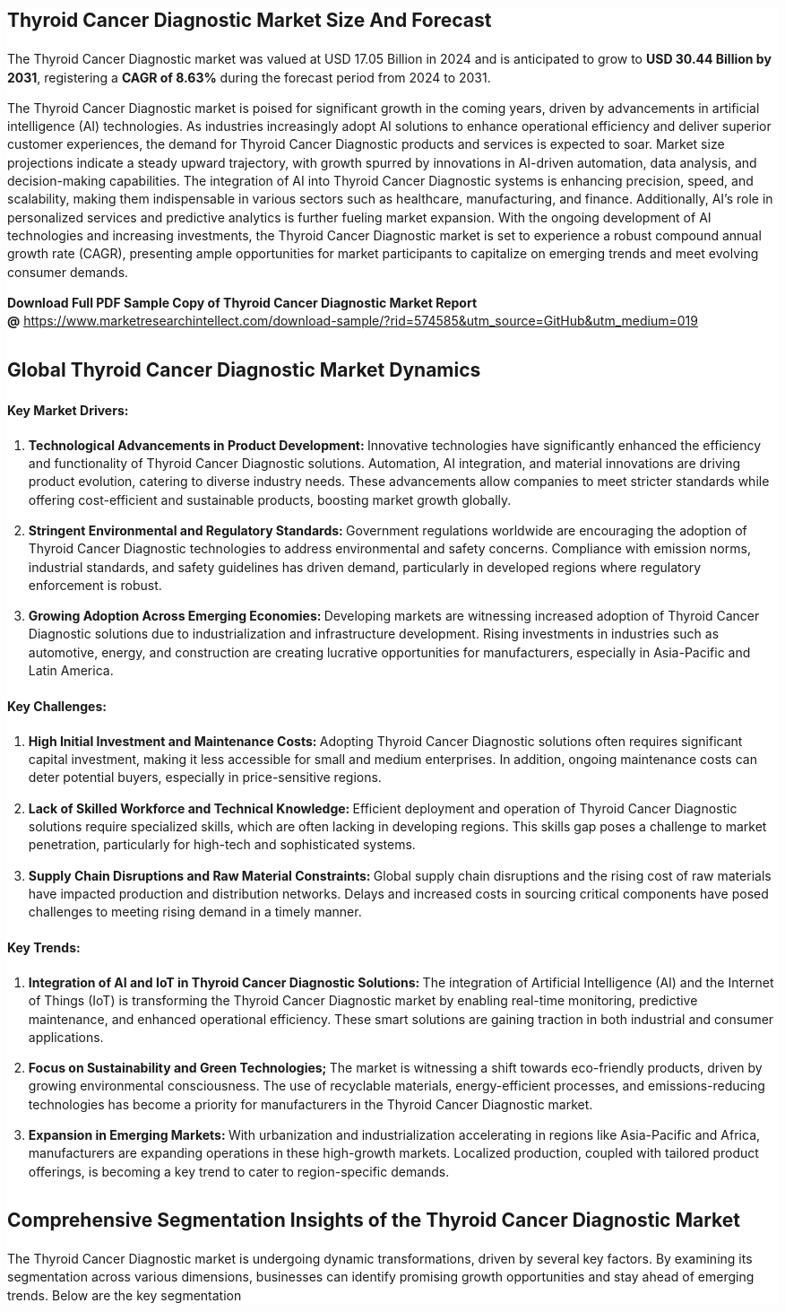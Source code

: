 <h2>Thyroid Cancer Diagnostic Market Size And Forecast</h2><p>The Thyroid Cancer Diagnostic market was valued at USD 17.05 Billion in 2024 and is anticipated to grow to <strong>USD 30.44 Billion by 2031</strong>, registering a <strong>CAGR of 8.63%</strong> during the forecast period from 2024 to 2031.</p><p>The Thyroid Cancer Diagnostic market is poised for significant growth in the coming years, driven by advancements in artificial intelligence (AI) technologies. As industries increasingly adopt AI solutions to enhance operational efficiency and deliver superior customer experiences, the demand for Thyroid Cancer Diagnostic products and services is expected to soar. Market size projections indicate a steady upward trajectory, with growth spurred by innovations in AI-driven automation, data analysis, and decision-making capabilities. The integration of AI into Thyroid Cancer Diagnostic systems is enhancing precision, speed, and scalability, making them indispensable in various sectors such as healthcare, manufacturing, and finance. Additionally, AI’s role in personalized services and predictive analytics is further fueling market expansion. With the ongoing development of AI technologies and increasing investments, the Thyroid Cancer Diagnostic market is set to experience a robust compound annual growth rate (CAGR), presenting ample opportunities for market participants to capitalize on emerging trends and meet evolving consumer demands.</p><p><strong>Download Full PDF Sample Copy of Thyroid Cancer Diagnostic Market Report @</strong>&nbsp;<a href="https://www.marketresearchintellect.com/download-sample/?rid=574585&amp;utm_source=GitHub&amp;utm_medium=019">https://www.marketresearchintellect.com/download-sample/?rid=574585&amp;utm_source=GitHub&amp;utm_medium=019</a></p><h2>Global Thyroid Cancer Diagnostic Market Dynamics</h2><h4><strong>Key Market Drivers:</strong></h4><ol><li><p><strong>Technological Advancements in Product Development:&nbsp;</strong>Innovative technologies have significantly enhanced the efficiency and functionality of Thyroid Cancer Diagnostic solutions. Automation, AI integration, and material innovations are driving product evolution, catering to diverse industry needs. These advancements allow companies to meet stricter standards while offering cost-efficient and sustainable products, boosting market growth globally.</p></li><li><p><strong>Stringent Environmental and Regulatory Standards:&nbsp;</strong>Government regulations worldwide are encouraging the adoption of Thyroid Cancer Diagnostic technologies to address environmental and safety concerns. Compliance with emission norms, industrial standards, and safety guidelines has driven demand, particularly in developed regions where regulatory enforcement is robust.</p></li><li><p><strong>Growing Adoption Across Emerging Economies:&nbsp;</strong>Developing markets are witnessing increased adoption of Thyroid Cancer Diagnostic solutions due to industrialization and infrastructure development. Rising investments in industries such as automotive, energy, and construction are creating lucrative opportunities for manufacturers, especially in Asia-Pacific and Latin America.</p></li></ol><h4><strong>Key Challenges:</strong></h4><ol><li><p><strong>High Initial Investment and Maintenance Costs:&nbsp;</strong>Adopting Thyroid Cancer Diagnostic solutions often requires significant capital investment, making it less accessible for small and medium enterprises. In addition, ongoing maintenance costs can deter potential buyers, especially in price-sensitive regions.</p></li><li><p><strong>Lack of Skilled Workforce and Technical Knowledge:&nbsp;</strong>Efficient deployment and operation of Thyroid Cancer Diagnostic solutions require specialized skills, which are often lacking in developing regions. This skills gap poses a challenge to market penetration, particularly for high-tech and sophisticated systems.</p></li><li><p><strong>Supply Chain Disruptions and Raw Material Constraints:&nbsp;</strong>Global supply chain disruptions and the rising cost of raw materials have impacted production and distribution networks. Delays and increased costs in sourcing critical components have posed challenges to meeting rising demand in a timely manner.</p></li></ol><h4><strong>Key Trends:</strong></h4><ol><li><p><strong>Integration of AI and IoT in Thyroid Cancer Diagnostic Solutions:&nbsp;</strong>The integration of Artificial Intelligence (AI) and the Internet of Things (IoT) is transforming the Thyroid Cancer Diagnostic market by enabling real-time monitoring, predictive maintenance, and enhanced operational efficiency. These smart solutions are gaining traction in both industrial and consumer applications.</p></li><li><p><strong>Focus on Sustainability and Green Technologies;&nbsp;</strong>The market is witnessing a shift towards eco-friendly products, driven by growing environmental consciousness. The use of recyclable materials, energy-efficient processes, and emissions-reducing technologies has become a priority for manufacturers in the Thyroid Cancer Diagnostic market.</p></li><li><p><strong>Expansion in Emerging Markets:&nbsp;</strong>With urbanization and industrialization accelerating in regions like Asia-Pacific and Africa, manufacturers are expanding operations in these high-growth markets. Localized production, coupled with tailored product offerings, is becoming a key trend to cater to region-specific demands.</p></li></ol><div class="article-main__content" data-test-id="publishing-text-block"><h2>Comprehensive Segmentation Insights of the Thyroid Cancer Diagnostic Market</h2><p>The Thyroid Cancer Diagnostic market is undergoing dynamic transformations, driven by several key factors. By examining its segmentation across various dimensions, businesses can identify promising growth opportunities and stay ahead of emerging trends. Below are the key segmentation